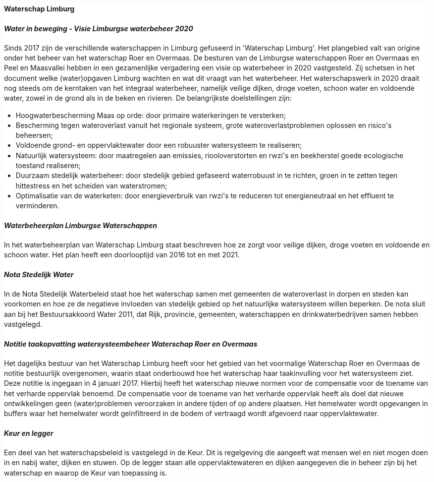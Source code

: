 #### **Waterschap Limburg**

#### *Water in beweging - Visie Limburgse waterbeheer 2020*

Sinds 2017 zijn de verschillende waterschappen in Limburg gefuseerd in 'Waterschap Limburg'. Het plangebied valt van origine onder het beheer van het waterschap Roer en Overmaas. De besturen van de Limburgse waterschappen Roer en Overmaas en Peel en Maasvallei hebben in een gezamenlijke vergadering een visie op waterbeheer in 2020 vastgesteld. Zij schetsen in het document welke (water)opgaven Limburg wachten en wat dit vraagt van het waterbeheer. Het waterschapswerk in 2020 draait nog steeds om de kerntaken van het integraal waterbeheer, namelijk veilige dijken, droge voeten, schoon water en voldoende water, zowel in de grond als in de beken en rivieren. De belangrijkste doelstellingen zijn:

- Hoogwaterbescherming Maas op orde: door primaire waterkeringen te versterken;
- Bescherming tegen wateroverlast vanuit het regionale systeem, grote wateroverlastproblemen oplossen en risico's beheersen;
- Voldoende grond- en oppervlaktewater door een robuuster watersysteem te realiseren;
- Natuurlijk watersysteem: door maatregelen aan emissies, riooloverstorten en rwzi's en beekherstel goede ecologische toestand realiseren;
- Duurzaam stedelijk waterbeheer: door stedelijk gebied gefaseerd waterrobuust in te richten, groen in te zetten tegen hittestress en het scheiden van waterstromen;
- Optimalisatie van de waterketen: door energieverbruik van rwzi's te reduceren tot energieneutraal en het effluent te verminderen.

#### *Waterbeheerplan Limburgse Waterschappen*

In het waterbeheerplan van Waterschap Limburg staat beschreven hoe ze zorgt voor veilige dijken, droge voeten en voldoende en schoon water. Het plan heeft een doorlooptijd van 2016 tot en met 2021.

#### *Nota Stedelijk Water*

In de Nota Stedelijk Waterbeleid staat hoe het waterschap samen met gemeenten de wateroverlast in dorpen en steden kan voorkomen en hoe ze de negatieve invloeden van stedelijk gebied op het natuurlijke watersysteem willen beperken. De nota sluit aan bij het Bestuursakkoord Water 2011, dat Rijk, provincie, gemeenten, waterschappen en drinkwaterbedrijven samen hebben vastgelegd.

#### *Notitie taakopvatting watersysteembeheer Waterschap Roer en Overmaas*

Het dagelijks bestuur van het Waterschap Limburg heeft voor het gebied van het voormalige Waterschap Roer en Overmaas de notitie bestuurlijk overgenomen, waarin staat onderbouwd hoe het waterschap haar taakinvulling voor het watersysteem ziet. Deze notitie is ingegaan in 4 januari 2017. Hierbij heeft het waterschap nieuwe normen voor de compensatie voor de toename van het verharde oppervlak benoemd. De compensatie voor de toename van het verharde oppervlak heeft als doel dat nieuwe ontwikkelingen geen (water)problemen veroorzaken in andere tijden of op andere plaatsen. Het hemelwater wordt opgevangen in buffers waar het hemelwater wordt geïnfiltreerd in de bodem of vertraagd wordt afgevoerd naar oppervlaktewater.

#### *Keur en legger*

Een deel van het waterschapsbeleid is vastgelegd in de Keur. Dit is regelgeving die aangeeft wat mensen wel en niet mogen doen in en nabij water, dijken en stuwen. Op de legger staan alle oppervlaktewateren en dijken aangegeven die in beheer zijn bij het waterschap en waarop de Keur van toepassing is.
